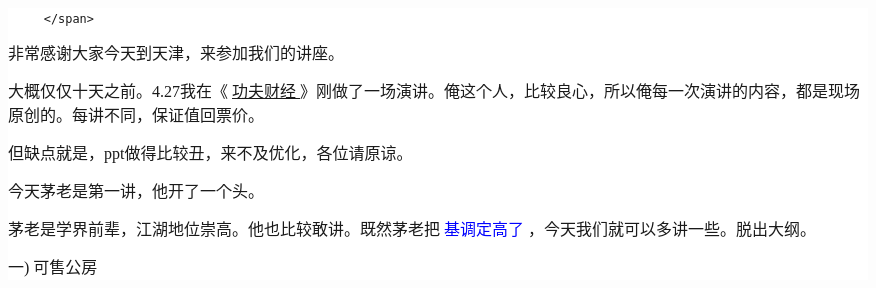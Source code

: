          </span>
</p>
<p style="line-height:150%;">
<span style="font-size:16px;line-height:150%;font-family:华文楷体;">
</span>
</p>
<p style="line-height:150%;">
<span style="font-size:16px;line-height:150%;font-family:华文楷体;">
          非常感谢大家今天到天津，来参加我们的讲座。
         </span>
</p>
<p style="line-height:150%;">
<span style="font-size:16px;line-height:150%;font-family:华文楷体;">
          大概仅仅十天之前。4.27我在《
          <a href="http://mp.weixin.qq.com/s?__biz=MzAxNTMxMTc0MA==&amp;mid=2651017855&amp;idx=1&amp;sn=9f9aa277e3c3fb7d2706c686a928d5b8&amp;chksm=8072046cb7058d7aae78d6db660d368fbcc621f647e6586e1313f777a15b1c5a3d962df119e1&amp;scene=21#wechat_redirect" target="_blank">
           功夫财经
          </a>
          》刚做了一场演讲。俺这个人，比较良心，所以俺每一次演讲的内容，都是现场原创的。每讲不同，保证值回票价。
         </span>
</p>
<p style="line-height:150%;">
<span style="font-size:16px;line-height:150%;font-family:华文楷体;">
          但缺点就是，ppt做得比较丑，来不及优化，各位请原谅。
         </span>
</p>
<p style="line-height:150%;">
<span style="font-size:16px;line-height:150%;font-family:华文楷体;">
</span>
</p>
<p style="line-height:150%;">
<span style="font-size:16px;line-height:150%;font-family:华文楷体;">
          今天茅老是第一讲，他开了一个头。
         </span>
</p>
<p style="line-height:150%;">
<span style="font-size:16px;line-height:150%;font-family:华文楷体;">
          茅老是学界前辈，江湖地位崇高。他也比较敢讲。既然茅老把
          <span style="color:blue;">
           基调定高了
          </span>
          ，今天我们就可以多讲一些。脱出大纲。
         </span>
</p>
<p style="line-height:150%;">
<span style="font-size:16px;line-height:150%;font-family:华文楷体;">
</span>
</p>
<p style="line-height:150%;">
<span style="font-size:16px;line-height:150%;font-family:华文楷体;">
</span>
</p>
<p style="line-height:150%;">
<span style="font-size:16px;line-height:150%;font-family:华文楷体;">
</span>
</p>
<p style="line-height:150%;">
<span style="font-size:16px;line-height:150%;font-family:华文楷体;">
          一)
          <span style="font:9px 'Times New Roman';">
</span>
          可售公房
         </span>
